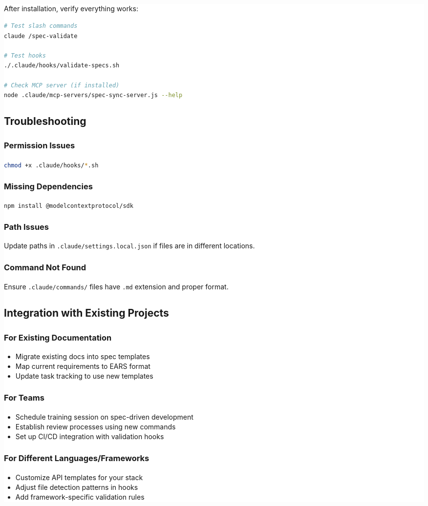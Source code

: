 After installation, verify everything works:

```bash
# Test slash commands
claude /spec-validate

# Test hooks
./.claude/hooks/validate-specs.sh

# Check MCP server (if installed)
node .claude/mcp-servers/spec-sync-server.js --help
```

## Troubleshooting

### Permission Issues
```bash
chmod +x .claude/hooks/*.sh
```

### Missing Dependencies
```bash
npm install @modelcontextprotocol/sdk
```

### Path Issues
Update paths in `.claude/settings.local.json` if files are in different locations.

### Command Not Found
Ensure `.claude/commands/` files have `.md` extension and proper format.

## Integration with Existing Projects

### For Existing Documentation
- Migrate existing docs into spec templates
- Map current requirements to EARS format
- Update task tracking to use new templates

### For Teams
- Schedule training session on spec-driven development
- Establish review processes using new commands
- Set up CI/CD integration with validation hooks

### For Different Languages/Frameworks
- Customize API templates for your stack
- Adjust file detection patterns in hooks
- Add framework-specific validation rules